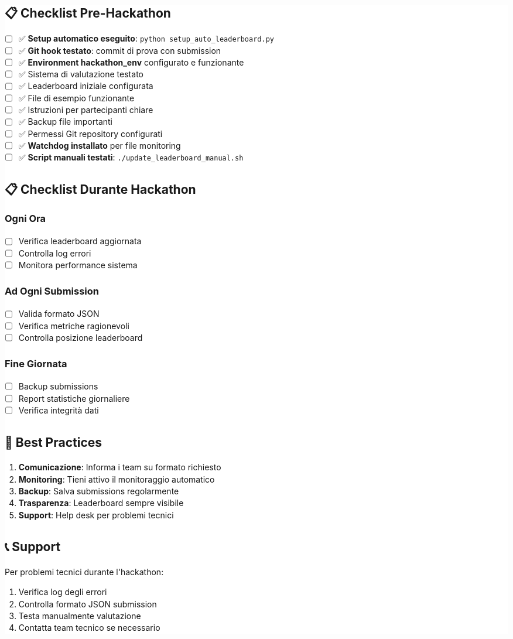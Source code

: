 ## 📋 Checklist Pre-Hackathon

- [ ] ✅ **Setup automatico eseguito**: `python setup_auto_leaderboard.py`
- [ ] ✅ **Git hook testato**: commit di prova con submission
- [ ] ✅ **Environment hackathon_env** configurato e funzionante
- [ ] ✅ Sistema di valutazione testato
- [ ] ✅ Leaderboard iniziale configurata  
- [ ] ✅ File di esempio funzionante
- [ ] ✅ Istruzioni per partecipanti chiare
- [ ] ✅ Backup file importanti
- [ ] ✅ Permessi Git repository configurati
- [ ] ✅ **Watchdog installato** per file monitoring
- [ ] ✅ **Script manuali testati**: `./update_leaderboard_manual.sh`

## 📋 Checklist Durante Hackathon

### Ogni Ora
- [ ] Verifica leaderboard aggiornata
- [ ] Controlla log errori
- [ ] Monitora performance sistema

### Ad Ogni Submission
- [ ] Valida formato JSON
- [ ] Verifica metriche ragionevoli
- [ ] Controlla posizione leaderboard

### Fine Giornata
- [ ] Backup submissions
- [ ] Report statistiche giornaliere
- [ ] Verifica integrità dati

## 🎯 Best Practices

1. **Comunicazione**: Informa i team su formato richiesto
2. **Monitoring**: Tieni attivo il monitoraggio automatico
3. **Backup**: Salva submissions regolarmente
4. **Trasparenza**: Leaderboard sempre visibile
5. **Support**: Help desk per problemi tecnici

## 📞 Support

Per problemi tecnici durante l'hackathon:
1. Verifica log degli errori
2. Controlla formato JSON submission
3. Testa manualmente valutazione
4. Contatta team tecnico se necessario 